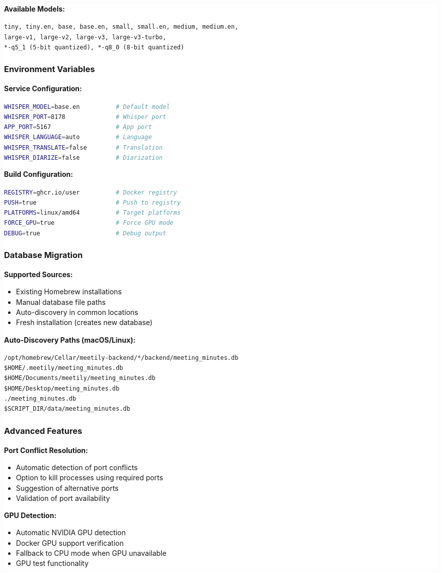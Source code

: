 **Available Models:**
```
tiny, tiny.en, base, base.en, small, small.en, medium, medium.en,
large-v1, large-v2, large-v3, large-v3-turbo, 
*-q5_1 (5-bit quantized), *-q8_0 (8-bit quantized)
```

### Environment Variables

**Service Configuration:**
```bash
WHISPER_MODEL=base.en          # Default model
WHISPER_PORT=8178              # Whisper port
APP_PORT=5167                  # App port
WHISPER_LANGUAGE=auto          # Language
WHISPER_TRANSLATE=false        # Translation
WHISPER_DIARIZE=false          # Diarization
```

**Build Configuration:**
```bash
REGISTRY=ghcr.io/user          # Docker registry
PUSH=true                      # Push to registry
PLATFORMS=linux/amd64          # Target platforms
FORCE_GPU=true                 # Force GPU mode
DEBUG=true                     # Debug output
```

### Database Migration

**Supported Sources:**
- Existing Homebrew installations
- Manual database file paths
- Auto-discovery in common locations
- Fresh installation (creates new database)

**Auto-Discovery Paths (macOS/Linux):**
```
/opt/homebrew/Cellar/meetily-backend/*/backend/meeting_minutes.db
$HOME/.meetily/meeting_minutes.db
$HOME/Documents/meetily/meeting_minutes.db
$HOME/Desktop/meeting_minutes.db
./meeting_minutes.db
$SCRIPT_DIR/data/meeting_minutes.db
```

### Advanced Features

**Port Conflict Resolution:**
- Automatic detection of port conflicts
- Option to kill processes using required ports
- Suggestion of alternative ports
- Validation of port availability

**GPU Detection:**
- Automatic NVIDIA GPU detection
- Docker GPU support verification
- Fallback to CPU mode when GPU unavailable
- GPU test functionality

